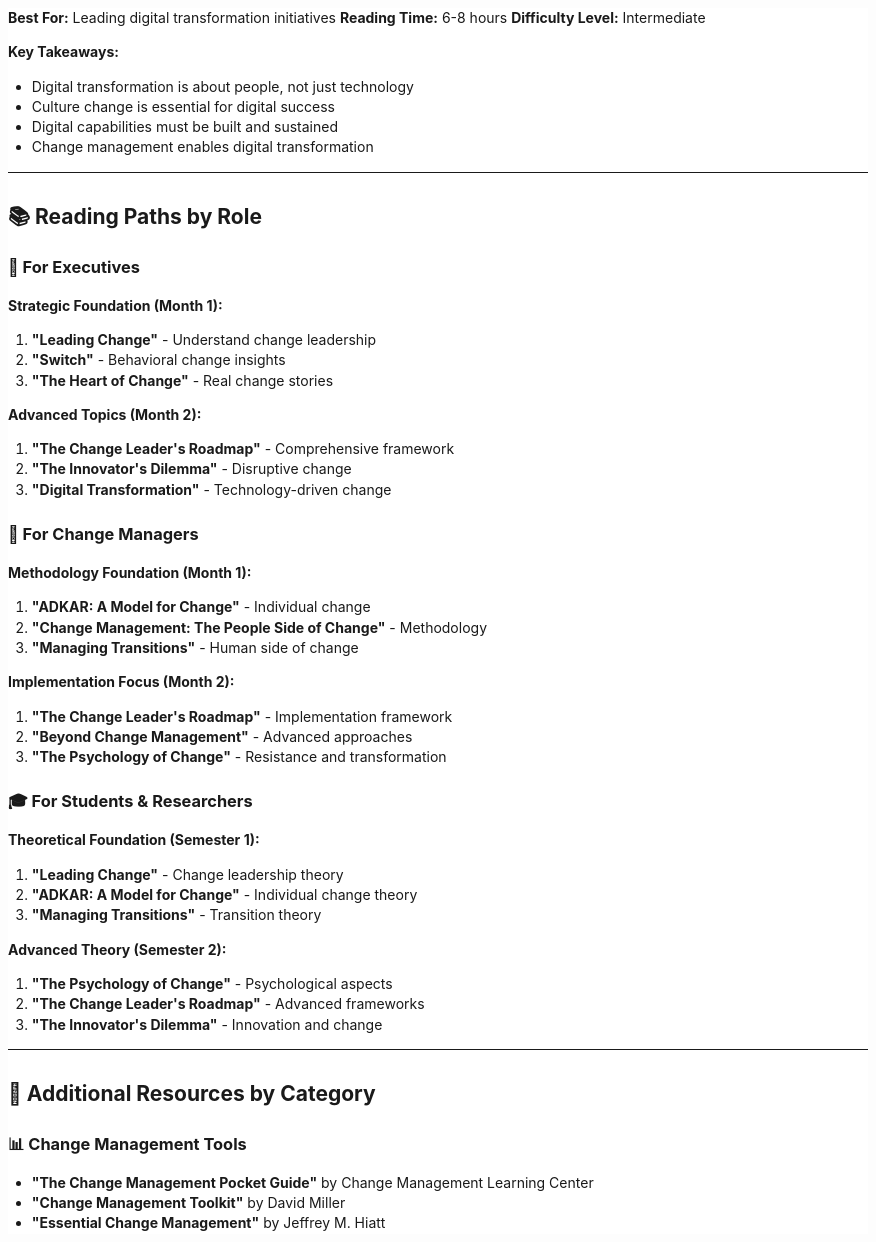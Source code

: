 **Best For:** Leading digital transformation initiatives
**Reading Time:** 6-8 hours
**Difficulty Level:** Intermediate

**Key Takeaways:**
- Digital transformation is about people, not just technology
- Culture change is essential for digital success
- Digital capabilities must be built and sustained
- Change management enables digital transformation

---

## 📚 **Reading Paths by Role**

### **👔 For Executives**
**Strategic Foundation (Month 1):**
1. **"Leading Change"** - Understand change leadership
2. **"Switch"** - Behavioral change insights
3. **"The Heart of Change"** - Real change stories

**Advanced Topics (Month 2):**
1. **"The Change Leader's Roadmap"** - Comprehensive framework
2. **"The Innovator's Dilemma"** - Disruptive change
3. **"Digital Transformation"** - Technology-driven change

### **👥 For Change Managers**
**Methodology Foundation (Month 1):**
1. **"ADKAR: A Model for Change"** - Individual change
2. **"Change Management: The People Side of Change"** - Methodology
3. **"Managing Transitions"** - Human side of change

**Implementation Focus (Month 2):**
1. **"The Change Leader's Roadmap"** - Implementation framework
2. **"Beyond Change Management"** - Advanced approaches
3. **"The Psychology of Change"** - Resistance and transformation

### **🎓 For Students & Researchers**
**Theoretical Foundation (Semester 1):**
1. **"Leading Change"** - Change leadership theory
2. **"ADKAR: A Model for Change"** - Individual change theory
3. **"Managing Transitions"** - Transition theory

**Advanced Theory (Semester 2):**
1. **"The Psychology of Change"** - Psychological aspects
2. **"The Change Leader's Roadmap"** - Advanced frameworks
3. **"The Innovator's Dilemma"** - Innovation and change

---

## 📖 **Additional Resources by Category**

### **📊 Change Management Tools**
- **"The Change Management Pocket Guide"** by Change Management Learning Center
- **"Change Management Toolkit"** by David Miller
- **"Essential Change Management"** by Jeffrey M. Hiatt
